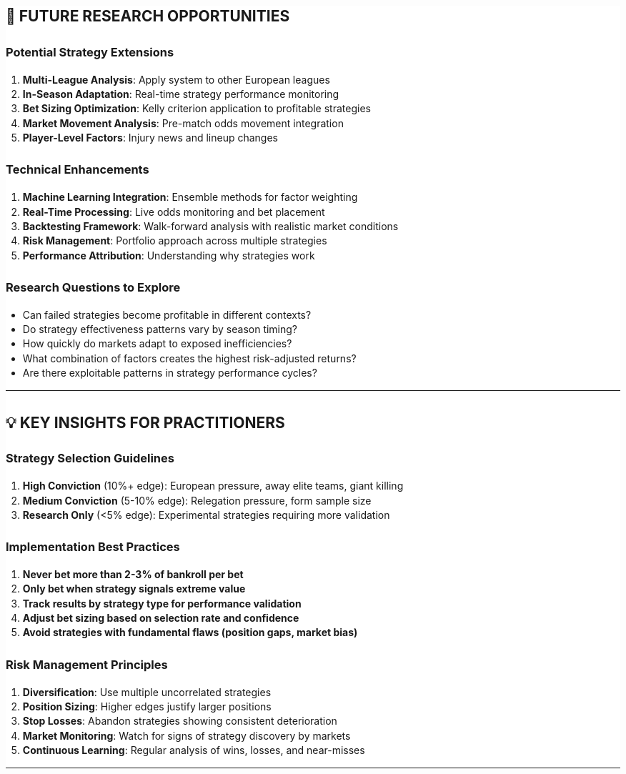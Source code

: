 
## 🚀 **FUTURE RESEARCH OPPORTUNITIES**

### **Potential Strategy Extensions**
1. **Multi-League Analysis**: Apply system to other European leagues
2. **In-Season Adaptation**: Real-time strategy performance monitoring
3. **Bet Sizing Optimization**: Kelly criterion application to profitable strategies
4. **Market Movement Analysis**: Pre-match odds movement integration
5. **Player-Level Factors**: Injury news and lineup changes

### **Technical Enhancements**
1. **Machine Learning Integration**: Ensemble methods for factor weighting
2. **Real-Time Processing**: Live odds monitoring and bet placement
3. **Backtesting Framework**: Walk-forward analysis with realistic market conditions
4. **Risk Management**: Portfolio approach across multiple strategies
5. **Performance Attribution**: Understanding why strategies work

### **Research Questions to Explore**
- Can failed strategies become profitable in different contexts?
- Do strategy effectiveness patterns vary by season timing?
- How quickly do markets adapt to exposed inefficiencies?
- What combination of factors creates the highest risk-adjusted returns?
- Are there exploitable patterns in strategy performance cycles?

---

## 💡 **KEY INSIGHTS FOR PRACTITIONERS**

### **Strategy Selection Guidelines**
1. **High Conviction** (10%+ edge): European pressure, away elite teams, giant killing
2. **Medium Conviction** (5-10% edge): Relegation pressure, form sample size
3. **Research Only** (<5% edge): Experimental strategies requiring more validation

### **Implementation Best Practices**
1. **Never bet more than 2-3% of bankroll per bet**
2. **Only bet when strategy signals extreme value**
3. **Track results by strategy type for performance validation**
4. **Adjust bet sizing based on selection rate and confidence**
5. **Avoid strategies with fundamental flaws (position gaps, market bias)**

### **Risk Management Principles**
1. **Diversification**: Use multiple uncorrelated strategies
2. **Position Sizing**: Higher edges justify larger positions
3. **Stop Losses**: Abandon strategies showing consistent deterioration
4. **Market Monitoring**: Watch for signs of strategy discovery by markets
5. **Continuous Learning**: Regular analysis of wins, losses, and near-misses

---
